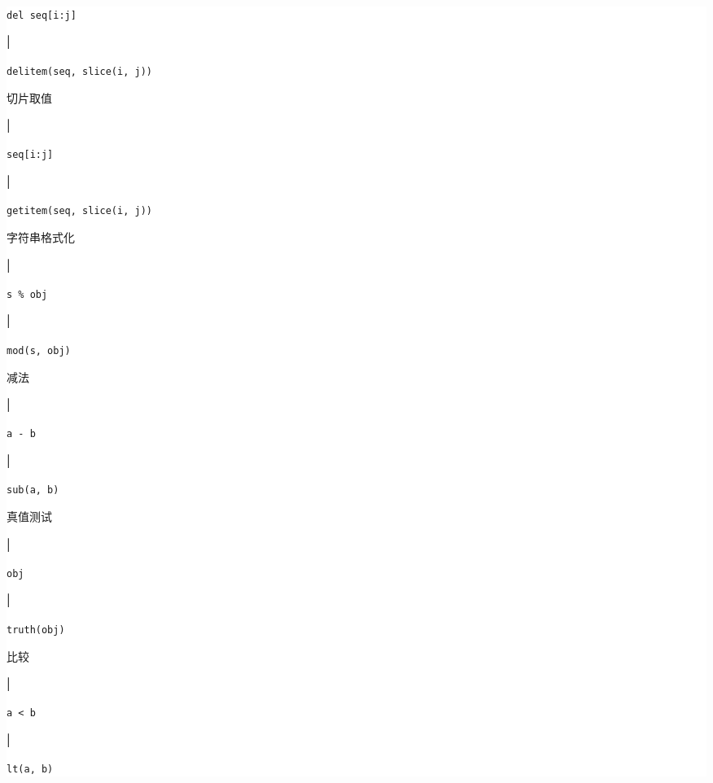 `del seq[i:j]`

|

`delitem(seq, slice(i, j))`  
  
切片取值

|

`seq[i:j]`

|

`getitem(seq, slice(i, j))`  
  
字符串格式化

|

`s % obj`

|

`mod(s, obj)`  
  
减法

|

`a - b`

|

`sub(a, b)`  
  
真值测试

|

`obj`

|

`truth(obj)`  
  
比较

|

`a < b`

|

`lt(a, b)`  
  